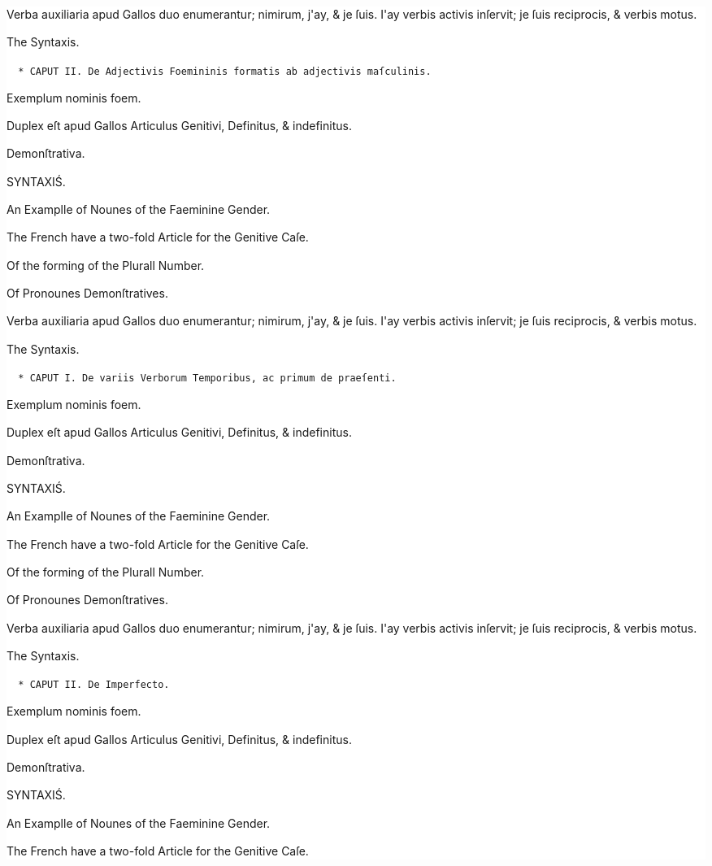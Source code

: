 Verba auxiliaria apud Gallos duo enumerantur; nimirum, j'ay, & je ſuis. I'ay verbis activis inſervit; je ſuis reciprocis, & verbis motus.

The Syntaxis.

      * CAPUT II. De Adjectivis Foemininis formatis ab adjectivis maſculinis.

Exemplum nominis foem.

Duplex eſt apud Gallos Articulus Genitivi, Definitus, & indefinitus.

Demonſtrativa.

SYNTAXIŚ.

An Examplle of Nounes of the Faeminine Gender.

The French have a two-fold Article for the Genitive Caſe.

Of the forming of the Plurall Number.

Of Pronounes Demonſtratives.

Verba auxiliaria apud Gallos duo enumerantur; nimirum, j'ay, & je ſuis. I'ay verbis activis inſervit; je ſuis reciprocis, & verbis motus.

The Syntaxis.

      * CAPUT I. De variis Verborum Temporibus, ac primum de praeſenti.

Exemplum nominis foem.

Duplex eſt apud Gallos Articulus Genitivi, Definitus, & indefinitus.

Demonſtrativa.

SYNTAXIŚ.

An Examplle of Nounes of the Faeminine Gender.

The French have a two-fold Article for the Genitive Caſe.

Of the forming of the Plurall Number.

Of Pronounes Demonſtratives.

Verba auxiliaria apud Gallos duo enumerantur; nimirum, j'ay, & je ſuis. I'ay verbis activis inſervit; je ſuis reciprocis, & verbis motus.

The Syntaxis.

      * CAPUT II. De Imperfecto.

Exemplum nominis foem.

Duplex eſt apud Gallos Articulus Genitivi, Definitus, & indefinitus.

Demonſtrativa.

SYNTAXIŚ.

An Examplle of Nounes of the Faeminine Gender.

The French have a two-fold Article for the Genitive Caſe.
